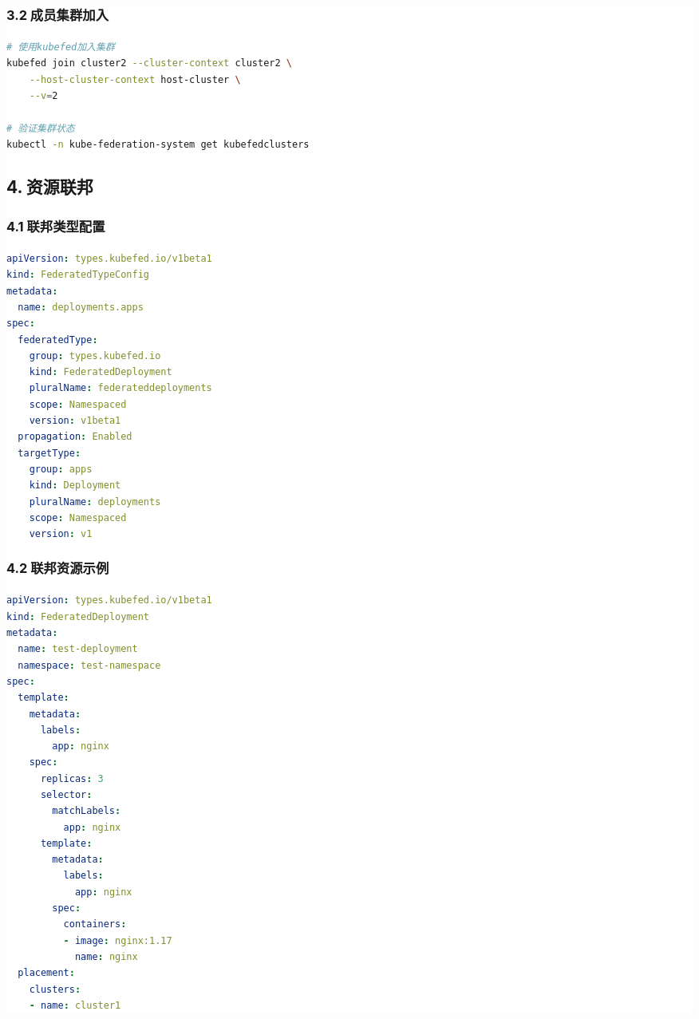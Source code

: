 ### 3.2 成员集群加入
```bash
# 使用kubefed加入集群
kubefed join cluster2 --cluster-context cluster2 \
    --host-cluster-context host-cluster \
    --v=2

# 验证集群状态
kubectl -n kube-federation-system get kubefedclusters
```

## 4. 资源联邦
### 4.1 联邦类型配置
```yaml
apiVersion: types.kubefed.io/v1beta1
kind: FederatedTypeConfig
metadata:
  name: deployments.apps
spec:
  federatedType:
    group: types.kubefed.io
    kind: FederatedDeployment
    pluralName: federateddeployments
    scope: Namespaced
    version: v1beta1
  propagation: Enabled
  targetType:
    group: apps
    kind: Deployment
    pluralName: deployments
    scope: Namespaced
    version: v1
```

### 4.2 联邦资源示例
```yaml
apiVersion: types.kubefed.io/v1beta1
kind: FederatedDeployment
metadata:
  name: test-deployment
  namespace: test-namespace
spec:
  template:
    metadata:
      labels:
        app: nginx
    spec:
      replicas: 3
      selector:
        matchLabels:
          app: nginx
      template:
        metadata:
          labels:
            app: nginx
        spec:
          containers:
          - image: nginx:1.17
            name: nginx
  placement:
    clusters:
    - name: cluster1
```